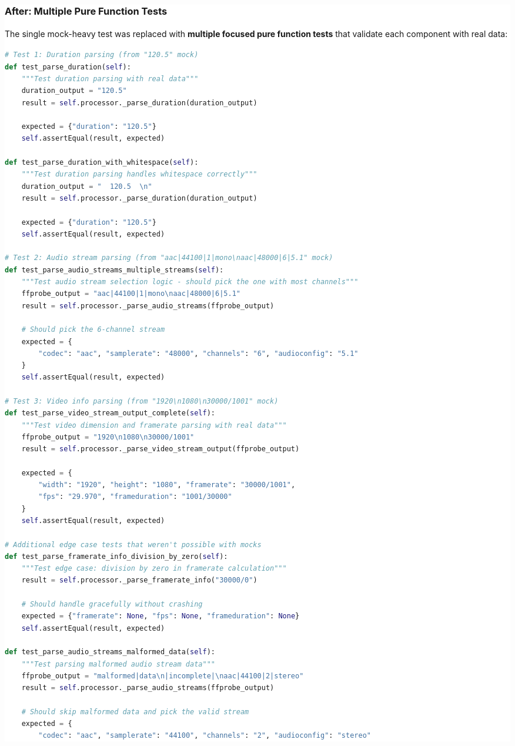 ### After: Multiple Pure Function Tests
The single mock-heavy test was replaced with **multiple focused pure function tests** that validate each component with real data:

```python
# Test 1: Duration parsing (from "120.5" mock)
def test_parse_duration(self):
    """Test duration parsing with real data"""
    duration_output = "120.5"
    result = self.processor._parse_duration(duration_output)
    
    expected = {"duration": "120.5"}
    self.assertEqual(result, expected)

def test_parse_duration_with_whitespace(self):
    """Test duration parsing handles whitespace correctly"""
    duration_output = "  120.5  \n"
    result = self.processor._parse_duration(duration_output)
    
    expected = {"duration": "120.5"}
    self.assertEqual(result, expected)

# Test 2: Audio stream parsing (from "aac|44100|1|mono\naac|48000|6|5.1" mock)
def test_parse_audio_streams_multiple_streams(self):
    """Test audio stream selection logic - should pick the one with most channels"""
    ffprobe_output = "aac|44100|1|mono\naac|48000|6|5.1"
    result = self.processor._parse_audio_streams(ffprobe_output)
    
    # Should pick the 6-channel stream
    expected = {
        "codec": "aac", "samplerate": "48000", "channels": "6", "audioconfig": "5.1"
    }
    self.assertEqual(result, expected)

# Test 3: Video info parsing (from "1920\n1080\n30000/1001" mock)
def test_parse_video_stream_output_complete(self):
    """Test video dimension and framerate parsing with real data"""
    ffprobe_output = "1920\n1080\n30000/1001"
    result = self.processor._parse_video_stream_output(ffprobe_output)
    
    expected = {
        "width": "1920", "height": "1080", "framerate": "30000/1001",
        "fps": "29.970", "frameduration": "1001/30000"
    }
    self.assertEqual(result, expected)

# Additional edge case tests that weren't possible with mocks
def test_parse_framerate_info_division_by_zero(self):
    """Test edge case: division by zero in framerate calculation"""
    result = self.processor._parse_framerate_info("30000/0")
    
    # Should handle gracefully without crashing
    expected = {"framerate": None, "fps": None, "frameduration": None}
    self.assertEqual(result, expected)

def test_parse_audio_streams_malformed_data(self):
    """Test parsing malformed audio stream data"""
    ffprobe_output = "malformed|data\n|incomplete|\naac|44100|2|stereo"
    result = self.processor._parse_audio_streams(ffprobe_output)
    
    # Should skip malformed data and pick the valid stream
    expected = {
        "codec": "aac", "samplerate": "44100", "channels": "2", "audioconfig": "stereo"
```